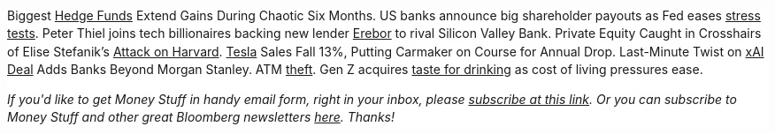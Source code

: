 Biggest  [Hedge Funds](https://links.message.bloomberg.com/s/c/QZt8N3ARwW1Vu16ITNyad4nZ4Ptqd3MENT3HEZL1xNXHSA98m60oFtdt2KAFIybiF6VaOk127-VFwdBDe7TZOAHlu-aLyv118_ceCTDM8ASEkj5d3pYZHA7Zk014MZEuM7HoNmMFvWn7uNDkoHuSKz0i4pSENN1IyCh6hXFpiyb5o3rbsk_V-9vgKGE9X-ImwLGJsLcoDyG2J0M60fLrECZlU6enkvAtuxndr9DDTNpVDLPj0KTMO6KV7-mU39qvUV5xveza9NMdJ9r6nRFA76Y4var2pQq4sfASYUGsU_HKH7K0_KZ86wxb7hVEGQ9LYggD9MrcxLtGdr_3lJWf6733q-VbCcV02FPbC4qgE9yoARHaPRqJ9NQpYvw/--tL8DL7tKWoduIYFWF55tOJEfLDPYMp/10) Extend Gains During Chaotic Six Months. US banks announce big shareholder payouts as Fed eases [stress tests](https://links.message.bloomberg.com/s/c/GaCJJe08bVi3uoCAT-8MaSXOzHILTozKtZyTzVYx_QOSnitArbtSRMzGJOVUsamUkv8ROPxAn-lDjGNijdsDLsl_JofJERltWhZWQB5K6fnTwH_10XRYtGx6AyBQ7N7tjeUlzR1fosBPEbWiEy7y_XhopNeIGhoxyutlVVKNOP9b1wMqu0g-ZdP-yy0DgfouORRwhxKY7X7IUzfG54LVtagIqeFkqkf1CkNV9lKmX-IBTAgBvG0StzYvHWsH4usrQytHsISw-dscylASEXTsH11cqvjMJ1d7SpJgwvodB9Q0NZZG2CrOgYlONYywC9VjjV3xlQqnxybcjFDwGYC2p1q7VxaJkhfGb_dZqr7aE0a3HitUwsN0id69WDo/YkkQEm2wzo09WxFl7RDXoUvSgNkgMY69/10). Peter Thiel joins tech billionaires backing new lender [Erebor](https://links.message.bloomberg.com/s/c/ryZRtepbbbeIOKGmWgR9MFbgySc4QJj3Qmy5wE_rxtVWDQXU24Y3mjQcBF8lgbH3g4sbfXDCwXqfcg_mxcC6MwP9R1OD6M9vHrgFC1VgEdlSQpKMqWRXBUX3DzZOaeRHiJLoM-q_yhqEuyM-1VEgXGovLJDsTBIkiILOwq0AmAUD71cG_Bek3qDcrvjZ5hsD356Ic4Lk_1jKhmQV6q4ahrkx7xEh3uQyFYwrVsXEh2jmX9TqV6MdOQxJTRjzePeWLnUu8RSKW6UNr4b1mGkCIBZHWqBStuQcFM4u4Lb3r5yT0AIWBEOPfJjuQwEcx0dlcIW45N5lCTowc-PCuBJsNd18VXhX8KbTJrL-uLSeAEIMd2OaW5KazV5U80A/LDLB8db7JKlqq_C1k9PZgf908cIVA-3N/10) to rival Silicon Valley Bank. Private Equity Caught in Crosshairs of Elise Stefanik’s [Attack on Harvard](https://links.message.bloomberg.com/s/c/ljTS2vXKTbEcmxmBq-ZH7X1XVstrqOqd65_qcc_5G1WymmC4tbSByI2pDI0qQYm6_2DuqB7WKDHQ7y-XB63a77e7NruhQEDNofmIoQF4MTRxrcEzPO8Nr9aJUvavde5J0GCEdJxo4cCulEyja2msRFknFPJreYy5G54NfQSBs8nvX-88j5HHcBn7rwDituIR2HcDMSSj2HLWGznbYTCCoyCUo3DejwZ5vw-nJOEme3cl8GwxQLXwLe63vzQDAaTF7HR9XVoqNrlUMruSIpgfJK6I9nnRonGMiug5jjcG8Cf4Fr8Fpzv981YYtUWS-D-bs4H0I0tcDFPgp3g6G8jefJ5tcwRzZEx9rhZev9r6e-xYFx48GC_dVc4AwCY/a1fo-sX9MJ4uyZ1MlX1_1WBzisJZkcqV/10). [Tesla](https://links.message.bloomberg.com/s/c/6JlB4ruL6yomlR5puMhLT7rRBF3xbzOPsN5WvUe0Cg6hQILQiVzHaQCcfbSslSD4G_XjntDUzwzU8H_Y4i1k5aNuis-oF-A10976X2mlJXJDmPYwAbdolH0t1qwNEpSBU_bb-5mrppItn-TWi4EmdQ8DTQHiPXBZMELorqEyIe05sf0HtYAP4R9N0PGfPTMctYOviqGG3w0w12NNV5rIkoLVu2Z_HFzhTwrJ2tmaTpYxaJlEMGWdZsdKGO81Vv2PJxHWx9FLXET1KC08GDkN8XfIWNRMa-2iA-RKleaIYlyZi1VJNboFEI29pEVbMJHMti3HsWBtaq_URWNaa8odJEDYgePB18QT72gPQAal_Gtrtqi6oQ-LGLHLpoU/0ondR5XlBwTrOqj5UXihDWRLvKyy6cqS/10) Sales Fall 13%, Putting Carmaker on Course for Annual Drop. Last-Minute Twist on  [xAI Deal](https://links.message.bloomberg.com/s/c/dC-38aSa2wrwgV6LB1H_gViQ0kaAZKGqF-WumoVxpyBplDJOxuDJS6p7rhZO37E94Gv3dyK-Op0QEcueDzwWB9DxAspH3E6kS_t_QarmuO3WUMPK83t74un2qdU0L1ue44W8BSj6t7w2dUGockR9wrEdclG7WEFmxadcWEGQye53HUqbNnWymsTWwxSuCyeUFK7ci4crIGGR4SSHgNgFkGCx4DUeKa5spaz5YROUzwmpK0-GwxS1mJQb-NQTdPIjZTja03NR6b5Oz9ep_Nnzoqb_cl3aa8j1tk8fYmB2n1Wov9_A4v8HITkUHj4eHIG5tjrlDXzmyDATo7TO-Gn7XpL7Hz4cubraguHF9VxVDuX0iY-sd9Gc90PIBqU/o_0NRRgyJxyzYvE4Ua9cjUYTum_B7Vd7/10) Adds Banks Beyond Morgan Stanley. ATM [theft](https://links.message.bloomberg.com/s/c/OXSKnMWhRsg5TDtn3lmaN3NfhkHezjuRLebIKETRTtuR9dIrUsjb99_z0Xr1wibPBlz8Ragvo1LNRNtM68WTxQ0hMtu7zrQdcMgwzFJ2a3ZPQ4IqGg35p3v8aU9hbKL9lwB5_FHgw6S8mUR-J47FF3iwEqHAPjtCSQAaBuBMOudEJzWfIPfyl8yjYmLQU2RyNxeF8sLG4Xl9HTWD0yO8P4srWG-OD9GNARvZnnFedRxHUAycXuOr25ZUFj4R-N-RIjnmcA-LADKyRMKYtPIhMXVyIpRmmn880mI8Kff9Qtf-_FXxXqwCkalCbGIST0KIy0ASYy5eQJaZcV8WCb5W68dwKyPdpKVupgt28ZMwVy2zQDE9hk1wyWdm9T8/RNUd184SSeO4GZk6V7fbPtmtkgS9hRgv/10). Gen Z acquires [taste for drinking](https://links.message.bloomberg.com/s/c/hwsR9ukRwve764MMHSjbDshMU1gkzTEayKS0ihayjY7fbaOyQ-tW-ObMZ1wBKQ__3XxVHNcTKNWbbGJxV7lTNaotbvix3khNS0ahhMaXsgnWdY_QoSjN-2vMSqwrMceyvUzDoihNLU9L5PpXf7Dc8yvlh7fK19YHEaOA4c0XX1zIVXU4g0gmnjI7LmBmjTEus-OQambfXklGjy9rWzGpZbxv5BbU85KSxfKwyZu6rMrM3Dz8_0lTx_BvO_uTqOsAkVIwKS2rsMNnK40kQ1HxK94s60kWVY8dGQd1qVHrdtyeoiQ6g6IpYpezNjpBrhUhXUK4H1jFEea_XeGwWIc5TSBjGQ_NM-O6IOvXZWLYR4SzxtSuWQ9s0aoSGBw/8Da-_RqyzxVW9DT-oAotwuQoGK9WNc5N/10) as cost of living pressures ease.

*If you'd like to get Money Stuff in handy email form, right in your inbox, please [subscribe at this link](https://links.message.bloomberg.com/s/c/Yi_DGFAmJxyUvW-uNA6uxbZ9DyMY1fngUvc-T9WZ3SCE9yU_8CDSIb1Sht0fT23ttN1DdyTZrrpTH0WB96TBlttGX9MmiDx-rKKmpChX1N_gRmuqL5hmtWGZ6nLHNwkvdFVQbuOqFRm-DXx61gG_iWh8j87SUkfMsmI_zkaScrMJJEyRYbKERfUg53qBHI__VbkVFJ4qLvy6kmel6VW01un2SysGpqzBzmyxiKp4YLXZkq9ri9Qt_a7yAheM6rj3WCoyI3X7AbVv6cKZzeAh0Gp-sesZgFrW4ixwfjKP12YP-fOPrkWJcErJ15Iaw7Y2e6QNtEsdY1aWVxVgXYm-BfIoHLB3OCY_R3vOjJWh7UfrN8v1eptw-QCHtzs/Q3QQpkAg5VdKjgG3dfDqv2w7YgExQeoX/10). Or you can subscribe to Money Stuff and other great Bloomberg newsletters [here](https://links.message.bloomberg.com/s/c/1-n5MNsnySxYC9zIGvMSTHqs71bNviP1LSAKZVG20kLnuM8Dofwx8zxdT9u8zHVBYFvDhY52TQ615Jq81b8biqU_Cq6Y-TE7ArYt883i1Hps4uroU4IkYY_6lqn14Vne01SwU7-uLHP1nNeohOPnhLcE0-vnHIfN8nZ6A6KHgcqWuWDLS0hckAiCUgLicRt-9y30I2LY2xuPvBDMITn-pgYuK0ItP7ZkuANOXQ9ctTJFW2g_7f5P_9KXlKS8x-ClmCl44D3u5tP1u0EzW7QpPtrjtJ0SH_b0FKfQdm_GjWn2OmausEH5GVtN0WLhP-arxBQNV7Gxr-8fVJ7bGmMDdhG65jqTwlRObAPsoZajFiauJMlmQ45iqynHE68/bXaa0yzzjSB0rav641fWUDNcYKAmxskl/10). Thanks!*
